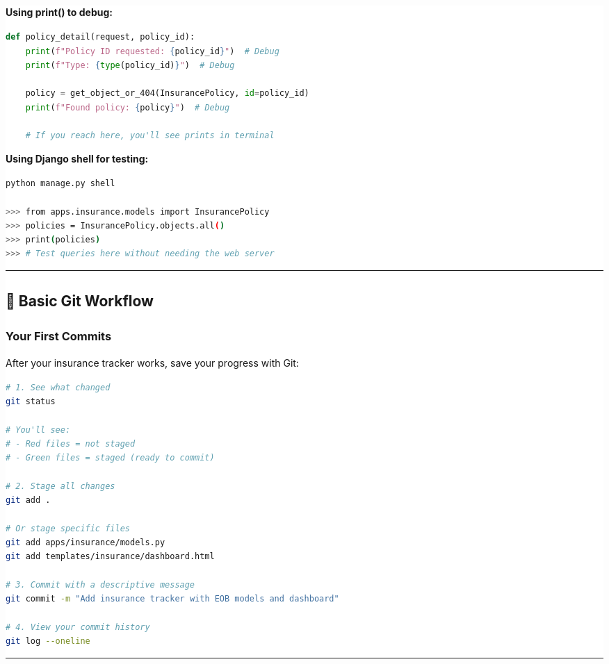 **Using print() to debug:**
```python
def policy_detail(request, policy_id):
    print(f"Policy ID requested: {policy_id}")  # Debug
    print(f"Type: {type(policy_id)}")  # Debug

    policy = get_object_or_404(InsurancePolicy, id=policy_id)
    print(f"Found policy: {policy}")  # Debug

    # If you reach here, you'll see prints in terminal
```

**Using Django shell for testing:**
```bash
python manage.py shell

>>> from apps.insurance.models import InsurancePolicy
>>> policies = InsurancePolicy.objects.all()
>>> print(policies)
>>> # Test queries here without needing the web server
```

---

## 🔄 Basic Git Workflow

### Your First Commits

After your insurance tracker works, save your progress with Git:

```bash
# 1. See what changed
git status

# You'll see:
# - Red files = not staged
# - Green files = staged (ready to commit)

# 2. Stage all changes
git add .

# Or stage specific files
git add apps/insurance/models.py
git add templates/insurance/dashboard.html

# 3. Commit with a descriptive message
git commit -m "Add insurance tracker with EOB models and dashboard"

# 4. View your commit history
git log --oneline
```

---
